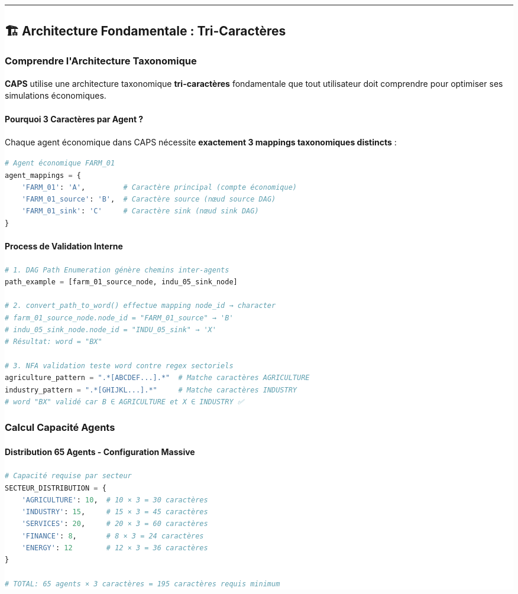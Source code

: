 ```python
```

---

## 🏗️ Architecture Fondamentale : Tri-Caractères

### Comprendre l'Architecture Taxonomique

**CAPS** utilise une architecture taxonomique **tri-caractères** fondamentale que tout utilisateur doit comprendre pour optimiser ses simulations économiques.

#### Pourquoi 3 Caractères par Agent ?

Chaque agent économique dans CAPS nécessite **exactement 3 mappings taxonomiques distincts** :

```python
# Agent économique FARM_01
agent_mappings = {
    'FARM_01': 'A',         # Caractère principal (compte économique)
    'FARM_01_source': 'B',  # Caractère source (nœud source DAG)
    'FARM_01_sink': 'C'     # Caractère sink (nœud sink DAG)
}
```

#### Process de Validation Interne

```python
# 1. DAG Path Enumeration génère chemins inter-agents
path_example = [farm_01_source_node, indu_05_sink_node]

# 2. convert_path_to_word() effectue mapping node_id → character
# farm_01_source_node.node_id = "FARM_01_source" → 'B'
# indu_05_sink_node.node_id = "INDU_05_sink" → 'X'
# Résultat: word = "BX"

# 3. NFA validation teste word contre regex sectoriels
agriculture_pattern = ".*[ABCDEF...].*"  # Matche caractères AGRICULTURE
industry_pattern = ".*[GHIJKL...].*"     # Matche caractères INDUSTRY
# word "BX" validé car B ∈ AGRICULTURE et X ∈ INDUSTRY ✅
```

### Calcul Capacité Agents

#### Distribution 65 Agents - Configuration Massive

```python
# Capacité requise par secteur
SECTEUR_DISTRIBUTION = {
    'AGRICULTURE': 10,  # 10 × 3 = 30 caractères
    'INDUSTRY': 15,     # 15 × 3 = 45 caractères
    'SERVICES': 20,     # 20 × 3 = 60 caractères
    'FINANCE': 8,       # 8 × 3 = 24 caractères
    'ENERGY': 12        # 12 × 3 = 36 caractères
}

# TOTAL: 65 agents × 3 caractères = 195 caractères requis minimum
```
